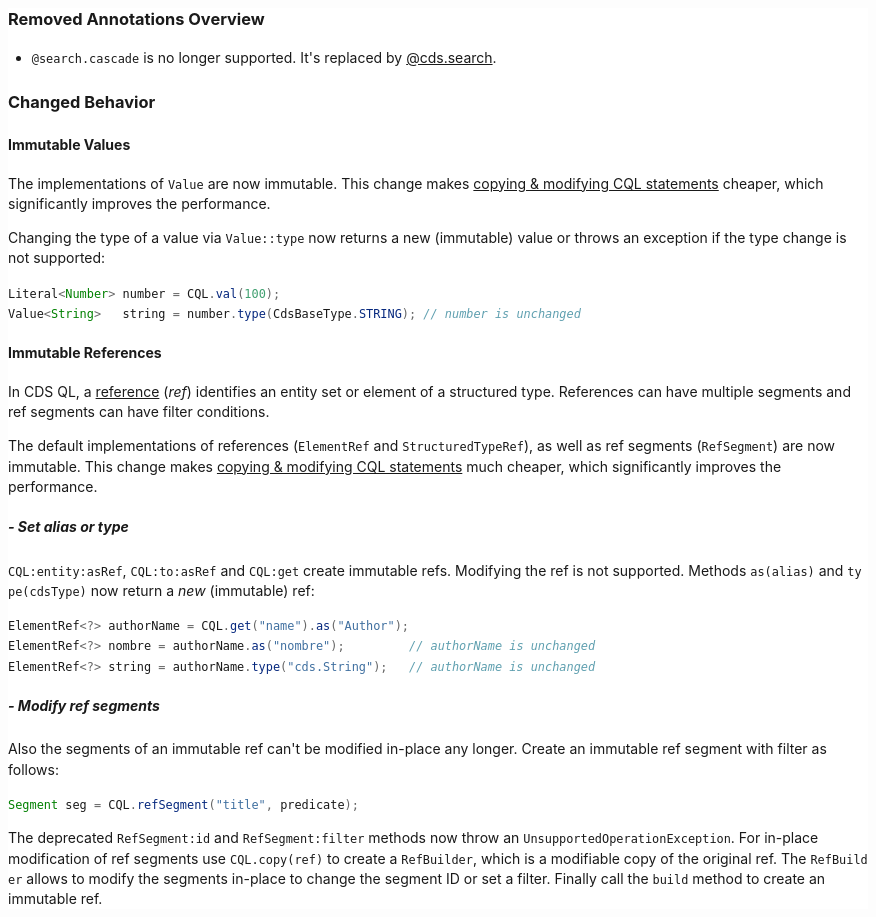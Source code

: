 ### Removed Annotations Overview

- `@search.cascade` is no longer supported. It's replaced by [@cds.search](../guides/providing-services#cds-search).

### Changed Behavior

#### Immutable Values

The implementations of `Value` are now immutable. This change makes [copying & modifying CQL statements](./working-with-cql/query-api#copying-modifying-cql-statements) cheaper, which significantly improves the performance.

Changing the type of a value via `Value::type` now returns a new (immutable) value or throws an exception if the type change is not supported:

```Java
Literal<Number> number = CQL.val(100);
Value<String>   string = number.type(CdsBaseType.STRING); // number is unchanged
```

#### Immutable References

In CDS QL, a [reference](../cds/cxn#references) (_ref_) identifies an entity set or element of a structured type. References can have multiple segments and ref segments can have filter conditions.

The default implementations of references (`ElementRef` and `StructuredTypeRef`), as well as ref segments (`RefSegment`) are now immutable. This change makes [copying & modifying CQL statements](./working-with-cql/query-api#copying-modifying-cql-statements) much cheaper, which significantly improves the performance.

##### - Set alias or type

`CQL:entity:asRef`, `CQL:to:asRef` and `CQL:get` create immutable refs. Modifying the ref is not supported. Methods `as(alias)` and `type(cdsType)` now return a *new* (immutable) ref:

```java
ElementRef<?> authorName = CQL.get("name").as("Author");
ElementRef<?> nombre = authorName.as("nombre");         // authorName is unchanged
ElementRef<?> string = authorName.type("cds.String");   // authorName is unchanged
```

##### - Modify ref segments

Also the segments of an immutable ref can't be modified in-place any longer. Create an immutable ref segment with filter as follows:

```java
Segment seg = CQL.refSegment("title", predicate);
```

The deprecated `RefSegment:id` and `RefSegment:filter` methods now throw an `UnsupportedOperationException`. For in-place modification of ref segments use `CQL.copy(ref)` to create a `RefBuilder`, which is a modifiable copy of the original ref. The `RefBuilder` allows to modify the segments in-place to change the segment ID or set a filter. Finally call the `build` method to create an immutable ref.
